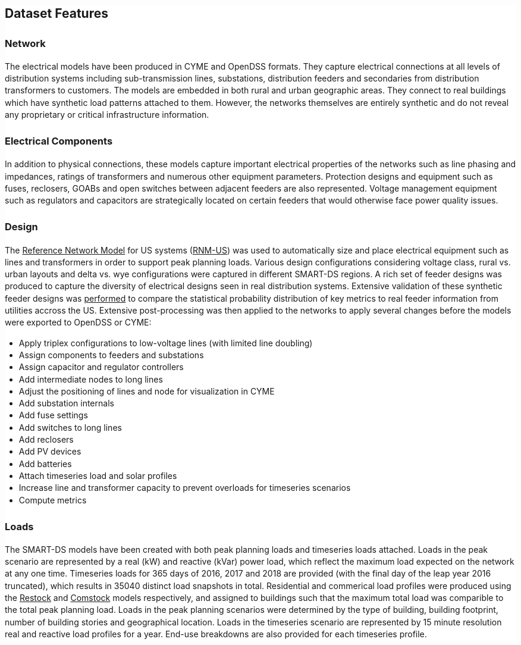## Dataset Features

### Network

The electrical models have been produced in CYME and OpenDSS formats. They capture electrical connections at all levels of distribution systems including sub-transmission lines, substations, distribution feeders and secondaries from distribution transformers to customers. The models are embedded in both rural and urban geographic areas. They connect to real buildings which have synthetic load patterns attached to them. However, the networks themselves are entirely synthetic and do not reveal any proprietary or critical infrastructure information.

### Electrical Components

In addition to physical connections, these models capture important electrical properties of the networks such as line phasing and impedances, ratings of transformers and numerous other equipment parameters. Protection designs and equipment such as fuses, reclosers, GOABs and open switches between adjacent feeders are also represented. Voltage management equipment such as regulators and capacitors are strategically located on certain feeders that would otherwise face power quality issues.

### Design

The [Reference Network Model](https://www.iit.comillas.edu/technology-offer/rnm) for US systems ([RNM-US](https://ieeexplore.ieee.org/abstract/document/9121324)) was used to automatically size and place electrical equipment such as lines and transformers in order to support peak planning loads. Various design configurations considering voltage class, rural vs. urban layouts and delta vs. wye configurations were captured in different SMART-DS regions. A rich set of feeder designs was produced to capture the diversity of electrical designs seen in real distribution systems. Extensive validation of these synthetic feeder designs was [performed](https://ieeexplore.ieee.org/abstract/document/9043892) to compare the statistical probability distribution of key metrics to real feeder information from utilities accross the US. Extensive post-processing was then applied to the networks to apply several changes before the models were exported to OpenDSS or CYME:

- Apply triplex configurations to low-voltage lines (with limited line doubling)
- Assign components to feeders and substations
- Assign capacitor and regulator controllers
- Add intermediate nodes to long lines
- Adjust the positioning of lines and node for visualization in CYME
- Add substation internals
- Add fuse settings
- Add switches to long lines
- Add reclosers
- Add PV devices
- Add batteries
- Attach timeseries load and solar profiles
- Increase line and transformer capacity to prevent overloads for timeseries scenarios
- Compute metrics

### Loads

The SMART-DS models have been created with both peak planning loads and timeseries loads attached. Loads in the peak scenario are represented by a real (kW) and reactive (kVar) power load, which reflect the maximum load expected on the network at any one time. Timeseries loads for 365 days of 2016, 2017 and 2018 are provided (with the final day of the leap year 2016 truncated), which results in 35040 distinct load snapshots in total. Residential and commerical load profiles were produced using the [Restock](https://www.nrel.gov/buildings/resstock.html) and [Comstock](https://www.nrel.gov/buildings/comstock.html) models respectively, and assigned to buildings such that the maximum total load was comparible to the total peak planning load. Loads in the peak planning scenarios were determined by the type of building, building footprint, number of building stories and geographical location. Loads in the timeseries scenario are represented by 15 minute resolution real and reactive load profiles for a year. End-use breakdowns are also provided for each timeseries profile.

